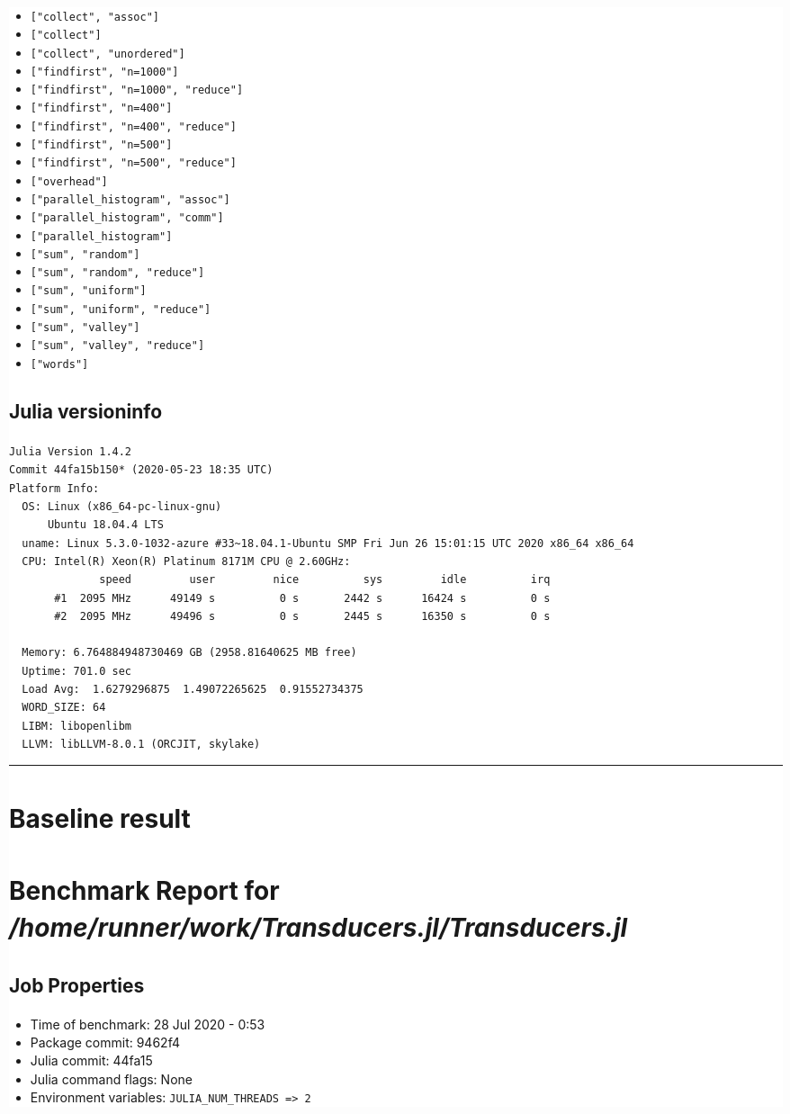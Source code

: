 - `["collect", "assoc"]`
- `["collect"]`
- `["collect", "unordered"]`
- `["findfirst", "n=1000"]`
- `["findfirst", "n=1000", "reduce"]`
- `["findfirst", "n=400"]`
- `["findfirst", "n=400", "reduce"]`
- `["findfirst", "n=500"]`
- `["findfirst", "n=500", "reduce"]`
- `["overhead"]`
- `["parallel_histogram", "assoc"]`
- `["parallel_histogram", "comm"]`
- `["parallel_histogram"]`
- `["sum", "random"]`
- `["sum", "random", "reduce"]`
- `["sum", "uniform"]`
- `["sum", "uniform", "reduce"]`
- `["sum", "valley"]`
- `["sum", "valley", "reduce"]`
- `["words"]`

## Julia versioninfo
```
Julia Version 1.4.2
Commit 44fa15b150* (2020-05-23 18:35 UTC)
Platform Info:
  OS: Linux (x86_64-pc-linux-gnu)
      Ubuntu 18.04.4 LTS
  uname: Linux 5.3.0-1032-azure #33~18.04.1-Ubuntu SMP Fri Jun 26 15:01:15 UTC 2020 x86_64 x86_64
  CPU: Intel(R) Xeon(R) Platinum 8171M CPU @ 2.60GHz: 
              speed         user         nice          sys         idle          irq
       #1  2095 MHz      49149 s          0 s       2442 s      16424 s          0 s
       #2  2095 MHz      49496 s          0 s       2445 s      16350 s          0 s
       
  Memory: 6.764884948730469 GB (2958.81640625 MB free)
  Uptime: 701.0 sec
  Load Avg:  1.6279296875  1.49072265625  0.91552734375
  WORD_SIZE: 64
  LIBM: libopenlibm
  LLVM: libLLVM-8.0.1 (ORCJIT, skylake)
```

---
# Baseline result
# Benchmark Report for */home/runner/work/Transducers.jl/Transducers.jl*

## Job Properties
* Time of benchmark: 28 Jul 2020 - 0:53
* Package commit: 9462f4
* Julia commit: 44fa15
* Julia command flags: None
* Environment variables: `JULIA_NUM_THREADS => 2`
